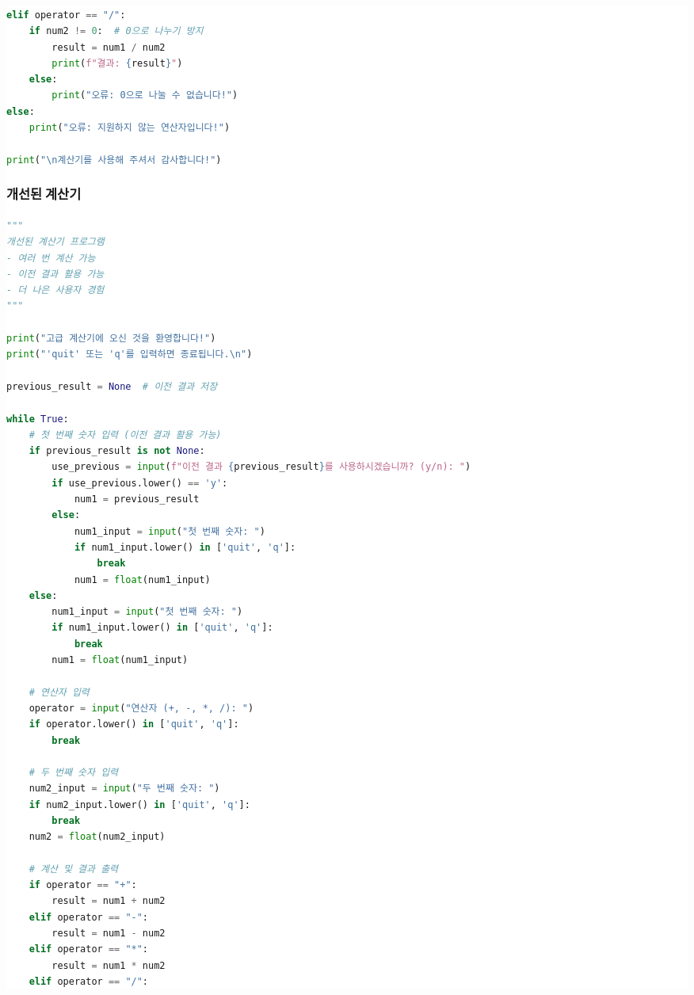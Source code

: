 ```python title=simple_calculator.py
elif operator == "/":
    if num2 != 0:  # 0으로 나누기 방지
        result = num1 / num2
        print(f"결과: {result}")
    else:
        print("오류: 0으로 나눌 수 없습니다!")
else:
    print("오류: 지원하지 않는 연산자입니다!")

print("\n계산기를 사용해 주셔서 감사합니다!")
```

### 개선된 계산기

```python title=advanced_calculator.py
"""
개선된 계산기 프로그램
- 여러 번 계산 가능
- 이전 결과 활용 가능
- 더 나은 사용자 경험
"""

print("고급 계산기에 오신 것을 환영합니다!")
print("'quit' 또는 'q'를 입력하면 종료됩니다.\n")

previous_result = None  # 이전 결과 저장

while True:
    # 첫 번째 숫자 입력 (이전 결과 활용 가능)
    if previous_result is not None:
        use_previous = input(f"이전 결과 {previous_result}를 사용하시겠습니까? (y/n): ")
        if use_previous.lower() == 'y':
            num1 = previous_result
        else:
            num1_input = input("첫 번째 숫자: ")
            if num1_input.lower() in ['quit', 'q']:
                break
            num1 = float(num1_input)
    else:
        num1_input = input("첫 번째 숫자: ")
        if num1_input.lower() in ['quit', 'q']:
            break
        num1 = float(num1_input)

    # 연산자 입력
    operator = input("연산자 (+, -, *, /): ")
    if operator.lower() in ['quit', 'q']:
        break

    # 두 번째 숫자 입력
    num2_input = input("두 번째 숫자: ")
    if num2_input.lower() in ['quit', 'q']:
        break
    num2 = float(num2_input)

    # 계산 및 결과 출력
    if operator == "+":
        result = num1 + num2
    elif operator == "-":
        result = num1 - num2
    elif operator == "*":
        result = num1 * num2
    elif operator == "/":
```